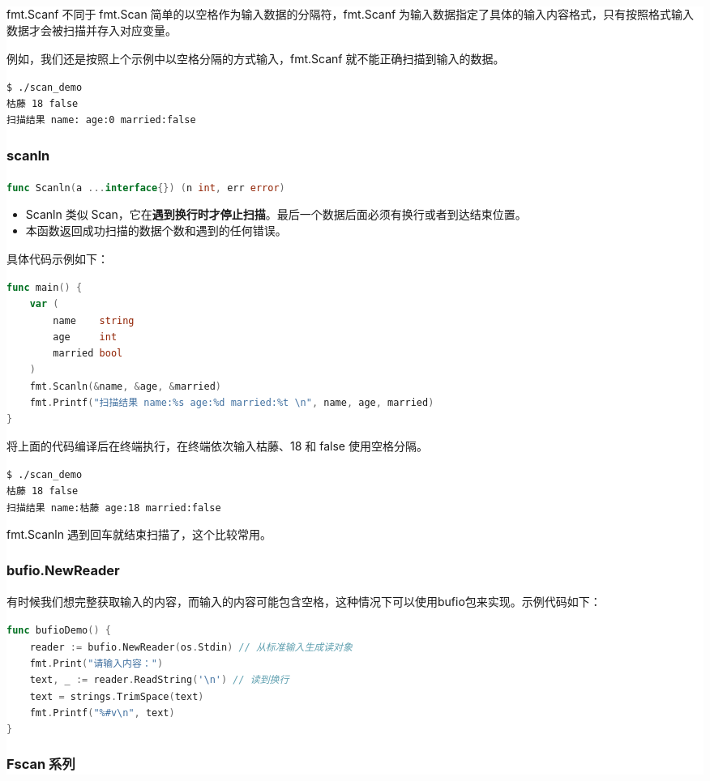 fmt.Scanf 不同于 fmt.Scan 简单的以空格作为输入数据的分隔符，fmt.Scanf 为输入数据指定了具体的输入内容格式，只有按照格式输入数据才会被扫描并存入对应变量。

例如，我们还是按照上个示例中以空格分隔的方式输入，fmt.Scanf 就不能正确扫描到输入的数据。

```
$ ./scan_demo 
枯藤 18 false
扫描结果 name: age:0 married:false
```

### scanln

```go
func Scanln(a ...interface{}) (n int, err error)
```

- Scanln 类似 Scan，它在**遇到换行时才停止扫描**。最后一个数据后面必须有换行或者到达结束位置。
- 本函数返回成功扫描的数据个数和遇到的任何错误。

具体代码示例如下：

```go
func main() {
    var (
        name    string
        age     int
        married bool
    )
    fmt.Scanln(&name, &age, &married)
    fmt.Printf("扫描结果 name:%s age:%d married:%t \n", name, age, married)
}
```

将上面的代码编译后在终端执行，在终端依次输入枯藤、18 和 false 使用空格分隔。

```
$ ./scan_demo 
枯藤 18 false
扫描结果 name:枯藤 age:18 married:false
```

fmt.Scanln 遇到回车就结束扫描了，这个比较常用。

### bufio.NewReader

有时候我们想完整获取输入的内容，而输入的内容可能包含空格，这种情况下可以使用bufio包来实现。示例代码如下：

```go
func bufioDemo() {
    reader := bufio.NewReader(os.Stdin) // 从标准输入生成读对象
    fmt.Print("请输入内容：")
    text, _ := reader.ReadString('\n') // 读到换行
    text = strings.TrimSpace(text)
    fmt.Printf("%#v\n", text)
}
```

###  Fscan 系列
